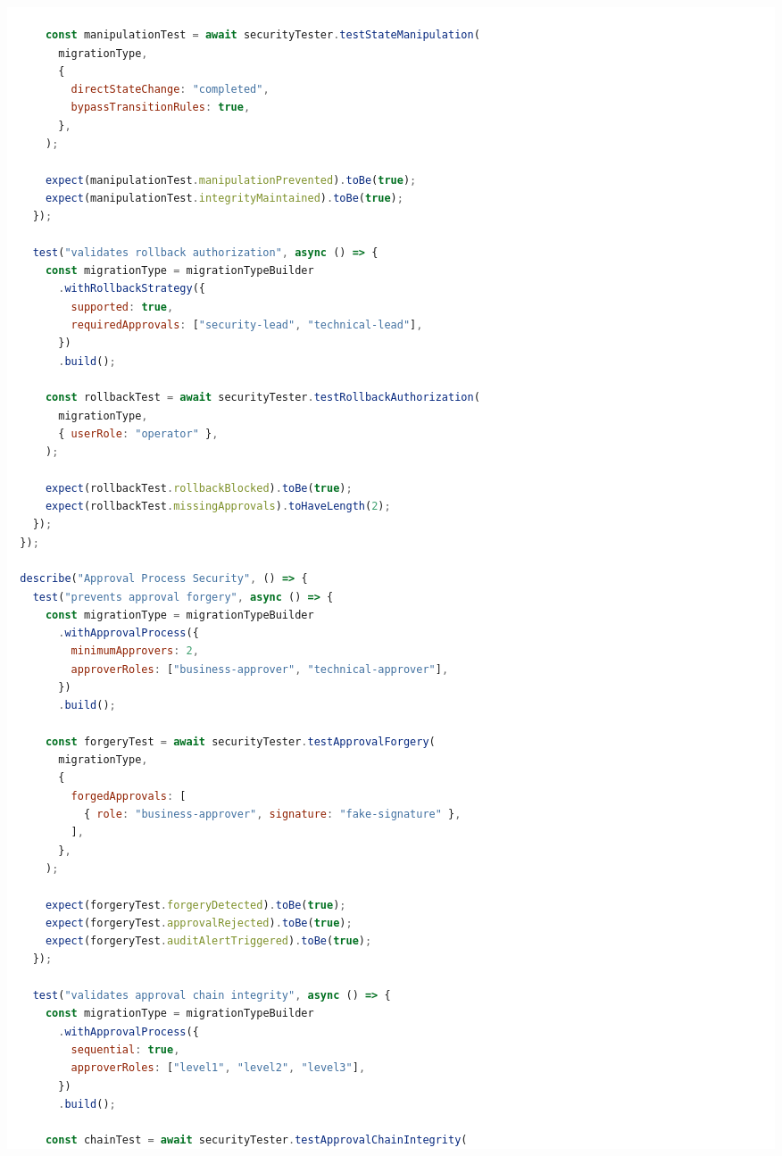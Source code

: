 ```javascript

      const manipulationTest = await securityTester.testStateManipulation(
        migrationType,
        {
          directStateChange: "completed",
          bypassTransitionRules: true,
        },
      );

      expect(manipulationTest.manipulationPrevented).toBe(true);
      expect(manipulationTest.integrityMaintained).toBe(true);
    });

    test("validates rollback authorization", async () => {
      const migrationType = migrationTypeBuilder
        .withRollbackStrategy({
          supported: true,
          requiredApprovals: ["security-lead", "technical-lead"],
        })
        .build();

      const rollbackTest = await securityTester.testRollbackAuthorization(
        migrationType,
        { userRole: "operator" },
      );

      expect(rollbackTest.rollbackBlocked).toBe(true);
      expect(rollbackTest.missingApprovals).toHaveLength(2);
    });
  });

  describe("Approval Process Security", () => {
    test("prevents approval forgery", async () => {
      const migrationType = migrationTypeBuilder
        .withApprovalProcess({
          minimumApprovers: 2,
          approverRoles: ["business-approver", "technical-approver"],
        })
        .build();

      const forgeryTest = await securityTester.testApprovalForgery(
        migrationType,
        {
          forgedApprovals: [
            { role: "business-approver", signature: "fake-signature" },
          ],
        },
      );

      expect(forgeryTest.forgeryDetected).toBe(true);
      expect(forgeryTest.approvalRejected).toBe(true);
      expect(forgeryTest.auditAlertTriggered).toBe(true);
    });

    test("validates approval chain integrity", async () => {
      const migrationType = migrationTypeBuilder
        .withApprovalProcess({
          sequential: true,
          approverRoles: ["level1", "level2", "level3"],
        })
        .build();

      const chainTest = await securityTester.testApprovalChainIntegrity(
```